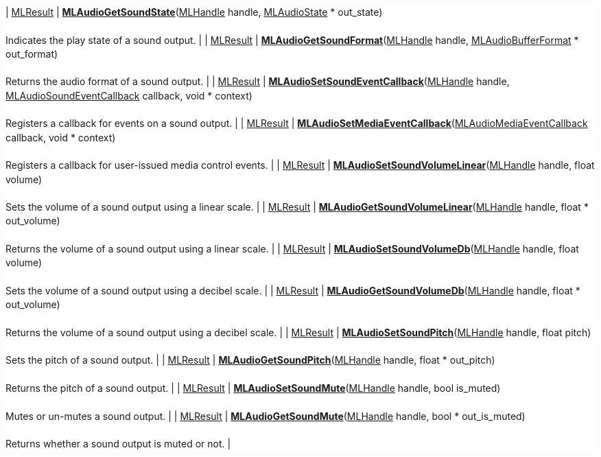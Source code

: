 | [MLResult](/api-ref/api/Modules/group___platform/group___platform.md#int32-t-mlresult) | **[MLAudioGetSoundState](/api-ref/api/Modules/group___audio/group___audio_defs/group___audio_output/group___output_control.md#mlresult-mlaudiogetsoundstate)**([MLHandle](/api-ref/api/Modules/group___platform/group___platform.md#uint64-t-mlhandle) handle, [MLAudioState](/api-ref/api/Modules/group___audio/group___audio_defs/group___def_control.md#enums-mlaudiostate) * out_state)<br></br>Indicates the play state of a sound output.  |
| [MLResult](/api-ref/api/Modules/group___platform/group___platform.md#int32-t-mlresult) | **[MLAudioGetSoundFormat](/api-ref/api/Modules/group___audio/group___audio_defs/group___audio_output/group___output_control.md#mlresult-mlaudiogetsoundformat)**([MLHandle](/api-ref/api/Modules/group___platform/group___platform.md#uint64-t-mlhandle) handle, [MLAudioBufferFormat](/api-ref/api/Modules/group___audio/group___audio_defs/group___def_acoustics/group___def_buffering/struct_m_l_audio_buffer_format.md) * out_format)<br></br>Returns the audio format of a sound output.  |
| [MLResult](/api-ref/api/Modules/group___platform/group___platform.md#int32-t-mlresult) | **[MLAudioSetSoundEventCallback](/api-ref/api/Modules/group___audio/group___audio_defs/group___audio_output/group___output_control.md#mlresult-mlaudiosetsoundeventcallback)**([MLHandle](/api-ref/api/Modules/group___platform/group___platform.md#uint64-t-mlhandle) handle, [MLAudioSoundEventCallback](/api-ref/api/Modules/group___audio/group___audio_defs/group___def_acoustics/group___def_callbacks.md#void-mlaudiosoundeventcallback) callback, void * context)<br></br>Registers a callback for events on a sound output.  |
| [MLResult](/api-ref/api/Modules/group___platform/group___platform.md#int32-t-mlresult) | **[MLAudioSetMediaEventCallback](/api-ref/api/Modules/group___audio/group___audio_defs/group___audio_output/group___output_control.md#mlresult-mlaudiosetmediaeventcallback)**([MLAudioMediaEventCallback](/api-ref/api/Modules/group___audio/group___audio_defs/group___def_acoustics/group___def_callbacks.md#void-mlaudiomediaeventcallback) callback, void * context)<br></br>Registers a callback for user-issued media control events.  |
| [MLResult](/api-ref/api/Modules/group___platform/group___platform.md#int32-t-mlresult) | **[MLAudioSetSoundVolumeLinear](/api-ref/api/Modules/group___audio/group___audio_defs/group___audio_output/group___output_parameters.md#mlresult-mlaudiosetsoundvolumelinear)**([MLHandle](/api-ref/api/Modules/group___platform/group___platform.md#uint64-t-mlhandle) handle, float volume)<br></br>Sets the volume of a sound output using a linear scale.  |
| [MLResult](/api-ref/api/Modules/group___platform/group___platform.md#int32-t-mlresult) | **[MLAudioGetSoundVolumeLinear](/api-ref/api/Modules/group___audio/group___audio_defs/group___audio_output/group___output_parameters.md#mlresult-mlaudiogetsoundvolumelinear)**([MLHandle](/api-ref/api/Modules/group___platform/group___platform.md#uint64-t-mlhandle) handle, float * out_volume)<br></br>Returns the volume of a sound output using a linear scale.  |
| [MLResult](/api-ref/api/Modules/group___platform/group___platform.md#int32-t-mlresult) | **[MLAudioSetSoundVolumeDb](/api-ref/api/Modules/group___audio/group___audio_defs/group___audio_output/group___output_parameters.md#mlresult-mlaudiosetsoundvolumedb)**([MLHandle](/api-ref/api/Modules/group___platform/group___platform.md#uint64-t-mlhandle) handle, float volume)<br></br>Sets the volume of a sound output using a decibel scale.  |
| [MLResult](/api-ref/api/Modules/group___platform/group___platform.md#int32-t-mlresult) | **[MLAudioGetSoundVolumeDb](/api-ref/api/Modules/group___audio/group___audio_defs/group___audio_output/group___output_parameters.md#mlresult-mlaudiogetsoundvolumedb)**([MLHandle](/api-ref/api/Modules/group___platform/group___platform.md#uint64-t-mlhandle) handle, float * out_volume)<br></br>Returns the volume of a sound output using a decibel scale.  |
| [MLResult](/api-ref/api/Modules/group___platform/group___platform.md#int32-t-mlresult) | **[MLAudioSetSoundPitch](/api-ref/api/Modules/group___audio/group___audio_defs/group___audio_output/group___output_parameters.md#mlresult-mlaudiosetsoundpitch)**([MLHandle](/api-ref/api/Modules/group___platform/group___platform.md#uint64-t-mlhandle) handle, float pitch)<br></br>Sets the pitch of a sound output.  |
| [MLResult](/api-ref/api/Modules/group___platform/group___platform.md#int32-t-mlresult) | **[MLAudioGetSoundPitch](/api-ref/api/Modules/group___audio/group___audio_defs/group___audio_output/group___output_parameters.md#mlresult-mlaudiogetsoundpitch)**([MLHandle](/api-ref/api/Modules/group___platform/group___platform.md#uint64-t-mlhandle) handle, float * out_pitch)<br></br>Returns the pitch of a sound output.  |
| [MLResult](/api-ref/api/Modules/group___platform/group___platform.md#int32-t-mlresult) | **[MLAudioSetSoundMute](/api-ref/api/Modules/group___audio/group___audio_defs/group___audio_output/group___output_parameters.md#mlresult-mlaudiosetsoundmute)**([MLHandle](/api-ref/api/Modules/group___platform/group___platform.md#uint64-t-mlhandle) handle, bool is_muted)<br></br>Mutes or un-mutes a sound output.  |
| [MLResult](/api-ref/api/Modules/group___platform/group___platform.md#int32-t-mlresult) | **[MLAudioGetSoundMute](/api-ref/api/Modules/group___audio/group___audio_defs/group___audio_output/group___output_parameters.md#mlresult-mlaudiogetsoundmute)**([MLHandle](/api-ref/api/Modules/group___platform/group___platform.md#uint64-t-mlhandle) handle, bool * out_is_muted)<br></br>Returns whether a sound output is muted or not.  |